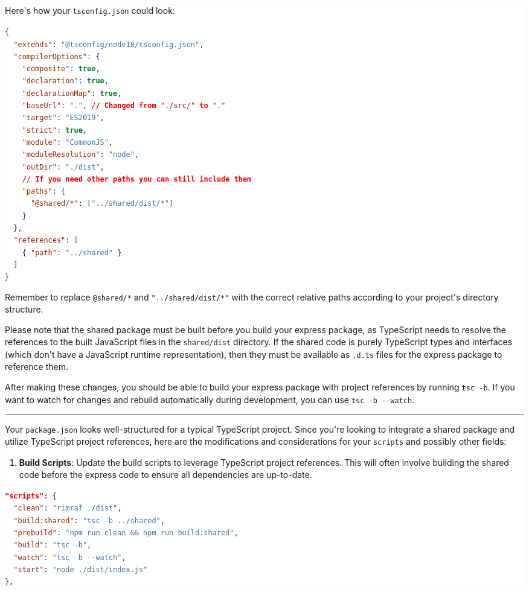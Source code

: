 Here's how your `tsconfig.json` could look:

```json
{
  "extends": "@tsconfig/node18/tsconfig.json",
  "compilerOptions": {
    "composite": true,
    "declaration": true,
    "declarationMap": true,
    "baseUrl": ".", // Changed from "./src/" to "."
    "target": "ES2019",
    "strict": true,
    "module": "CommonJS",
    "moduleResolution": "node",
    "outDir": "./dist",
    // If you need other paths you can still include them
    "paths": {
      "@shared/*": ["../shared/dist/*"]
    }
  },
  "references": [
    { "path": "../shared" }
  ]
}
```

Remember to replace `@shared/*` and `"../shared/dist/*"` with the correct relative paths according to your project's directory structure.

Please note that the shared package must be built before you build your express package, as TypeScript needs to resolve the references to the built JavaScript files in the `shared/dist` directory. If the shared code is purely TypeScript types and interfaces (which don't have a JavaScript runtime representation), then they must be available as `.d.ts` files for the express package to reference them.

After making these changes, you should be able to build your express package with project references by running `tsc -b`. If you want to watch for changes and rebuild automatically during development, you can use `tsc -b --watch`.

-----------

Your `package.json` looks well-structured for a typical TypeScript project. Since you're looking to integrate a shared package and utilize TypeScript project references, here are the modifications and considerations for your `scripts` and possibly other fields:

1. **Build Scripts**: Update the build scripts to leverage TypeScript project references. This will often involve building the shared code before the express code to ensure all dependencies are up-to-date.

```json
"scripts": {
  "clean": "rimraf ./dist",
  "build:shared": "tsc -b ../shared",
  "prebuild": "npm run clean && npm run build:shared",
  "build": "tsc -b",
  "watch": "tsc -b --watch",
  "start": "node ./dist/index.js"
},
```
